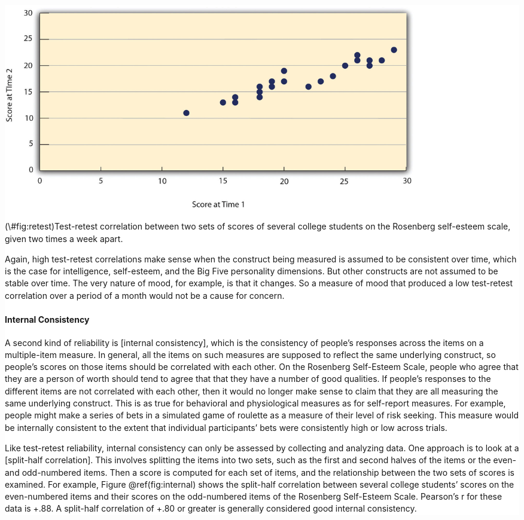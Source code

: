 <img src="images/ch5/retest.jpeg" alt="Test-retest correlation between two sets of scores of several college students on the Rosenberg self-esteem scale, given two times a week apart." width="80%" />
<p class="caption">(\#fig:retest)Test-retest correlation between two sets of scores of several college students on the Rosenberg self-esteem scale, given two times a week apart.</p>
</div>

Again, high test-retest correlations make sense when the construct being measured is assumed to be consistent over time, which is the case for intelligence, self-esteem, and the Big Five personality dimensions. But other constructs are not assumed to be stable over time. The very nature of mood, for example, is that it changes. So a measure of mood that produced a low test-retest correlation over a period of a month would not be a cause for concern.

#### Internal Consistency

A second kind of reliability is [internal consistency], which is the consistency of people’s responses across the items on a multiple-item measure. In general, all the items on such measures are supposed to reflect the same underlying construct, so people’s scores on those items should be correlated with each other. On the Rosenberg Self-Esteem Scale, people who agree that they are a person of worth should tend to agree that that they have a number of good qualities. If people’s responses to the different items are not correlated with each other, then it would no longer make sense to claim that they are all measuring the same underlying construct. This is as true for behavioral and physiological measures as for self-report measures. For example, people might make a series of bets in a simulated game of roulette as a measure of their level of risk seeking. This measure would be internally consistent to the extent that individual participants’ bets were consistently high or low across trials.

Like test-retest reliability, internal consistency can only be assessed by collecting and analyzing data. One approach is to look at a [split-half correlation]. This involves splitting the items into two sets, such as the first and second halves of the items or the even- and odd-numbered items. Then a score is computed for each set of items, and the relationship between the two sets of scores is examined. For example, Figure \@ref(fig:internal) shows the split-half correlation between several college students’ scores on the even-numbered items and their scores on the odd-numbered items of the Rosenberg Self-Esteem Scale. Pearson’s r for these data is +.88. A split-half correlation of +.80 or greater is generally considered good internal consistency.
